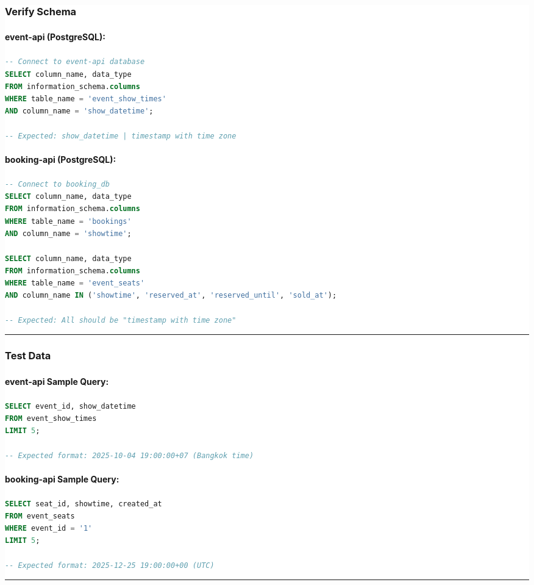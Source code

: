 
### Verify Schema

#### event-api (PostgreSQL):
```sql
-- Connect to event-api database
SELECT column_name, data_type 
FROM information_schema.columns 
WHERE table_name = 'event_show_times' 
AND column_name = 'show_datetime';

-- Expected: show_datetime | timestamp with time zone
```

#### booking-api (PostgreSQL):
```sql
-- Connect to booking_db
SELECT column_name, data_type 
FROM information_schema.columns 
WHERE table_name = 'bookings' 
AND column_name = 'showtime';

SELECT column_name, data_type 
FROM information_schema.columns 
WHERE table_name = 'event_seats' 
AND column_name IN ('showtime', 'reserved_at', 'reserved_until', 'sold_at');

-- Expected: All should be "timestamp with time zone"
```

---

### Test Data

#### event-api Sample Query:
```sql
SELECT event_id, show_datetime 
FROM event_show_times 
LIMIT 5;

-- Expected format: 2025-10-04 19:00:00+07 (Bangkok time)
```

#### booking-api Sample Query:
```sql
SELECT seat_id, showtime, created_at 
FROM event_seats 
WHERE event_id = '1' 
LIMIT 5;

-- Expected format: 2025-12-25 19:00:00+00 (UTC)
```

---